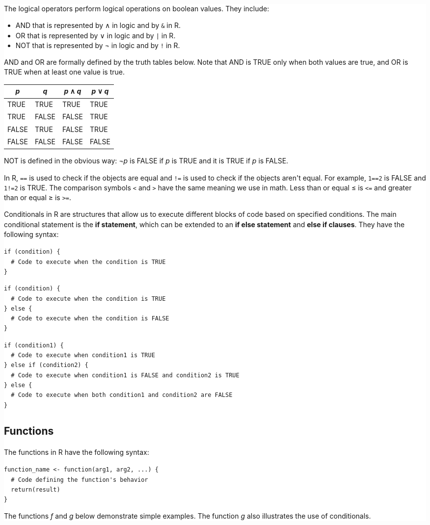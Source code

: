 The logical operators perform logical operations on boolean values. They include:

* AND that is represented by $\wedge$ in logic and by ```&``` in R.
* OR that is represented by $\vee$ in logic and by ```|``` in R.
* NOT that is represented by $\neg$ in logic and by ```!``` in R.

AND and OR are formally defined by the truth tables below. Note that AND is TRUE only when both values are true, and OR is TRUE when at least one value is true.

| $p$   | $q$   |$p\wedge q$| $p\vee q$ |
|-------|-------|---------|-------------|
| TRUE | TRUE   | TRUE   | TRUE  |
| TRUE | FALSE  | FALSE  | TRUE |
| FALSE  | TRUE | FALSE  | TRUE |
| FALSE | FALSE |FALSE   | FALSE |

NOT is defined in the obvious way: $\neg p$ is FALSE if $p$ is TRUE and it is TRUE if $p$ is FALSE.

In R, ```==``` is used to check if the objects are equal and ```!=``` is used to check if the objects aren't equal. For example, ```1==2``` is FALSE and ```1!=2``` is TRUE.  The comparison symbols ```<``` and ```>``` have the same meaning we use in math. Less than or equal $\leq$ is ```<=``` and greater than or equal $\geq$ is  ```>=```.

Conditionals in R are structures that allow us to execute different blocks of code based on specified conditions. The main conditional statement is the **if statement**, which can be extended to an **if else statement** and **else if clauses**. They have the following syntax:

```
if (condition) {
  # Code to execute when the condition is TRUE
}
```

```
if (condition) {
  # Code to execute when the condition is TRUE
} else {
  # Code to execute when the condition is FALSE
}
```

```
if (condition1) {
  # Code to execute when condition1 is TRUE
} else if (condition2) {
  # Code to execute when condition1 is FALSE and condition2 is TRUE
} else {
  # Code to execute when both condition1 and condition2 are FALSE
}
```

## Functions
The functions in R have the following syntax:
```
function_name <- function(arg1, arg2, ...) {
  # Code defining the function's behavior
  return(result)
}
```
The functions $f$ and $g$ below demonstrate simple examples. The function $g$ also illustrates the use of conditionals. 
